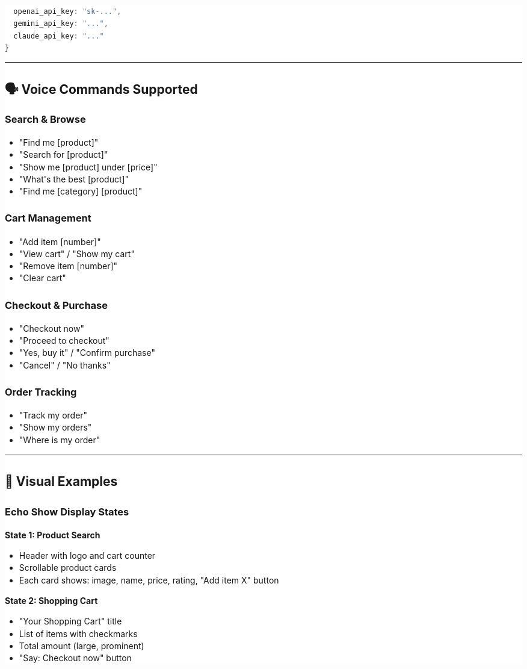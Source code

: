 ```javascript
  openai_api_key: "sk-...",
  gemini_api_key: "...",
  claude_api_key: "..."
}
```

---

## **🗣️ Voice Commands Supported**

### **Search & Browse**
- "Find me [product]"
- "Search for [product]"
- "Show me [product] under [price]"
- "What's the best [product]"
- "Find me [category] [product]"

### **Cart Management**
- "Add item [number]"
- "View cart" / "Show my cart"
- "Remove item [number]"
- "Clear cart"

### **Checkout & Purchase**
- "Checkout now"
- "Proceed to checkout"
- "Yes, buy it" / "Confirm purchase"
- "Cancel" / "No thanks"

### **Order Tracking**
- "Track my order"
- "Show my orders"
- "Where is my order"

---

## **📱 Visual Examples**

### **Echo Show Display States**

**State 1: Product Search**
- Header with logo and cart counter
- Scrollable product cards
- Each card shows: image, name, price, rating, "Add item X" button

**State 2: Shopping Cart**
- "Your Shopping Cart" title
- List of items with checkmarks
- Total amount (large, prominent)
- "Say: Checkout now" button
